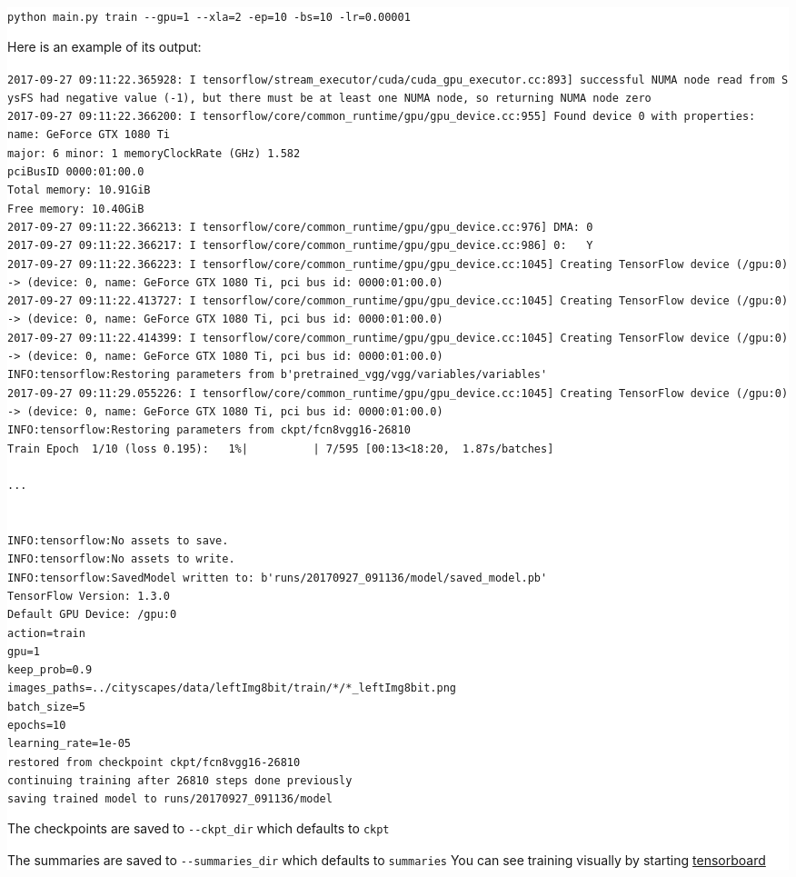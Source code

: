 ```
python main.py train --gpu=1 --xla=2 -ep=10 -bs=10 -lr=0.00001
```

Here is an example of its output:
```
2017-09-27 09:11:22.365928: I tensorflow/stream_executor/cuda/cuda_gpu_executor.cc:893] successful NUMA node read from SysFS had negative value (-1), but there must be at least one NUMA node, so returning NUMA node zero
2017-09-27 09:11:22.366200: I tensorflow/core/common_runtime/gpu/gpu_device.cc:955] Found device 0 with properties:
name: GeForce GTX 1080 Ti
major: 6 minor: 1 memoryClockRate (GHz) 1.582
pciBusID 0000:01:00.0
Total memory: 10.91GiB
Free memory: 10.40GiB
2017-09-27 09:11:22.366213: I tensorflow/core/common_runtime/gpu/gpu_device.cc:976] DMA: 0
2017-09-27 09:11:22.366217: I tensorflow/core/common_runtime/gpu/gpu_device.cc:986] 0:   Y
2017-09-27 09:11:22.366223: I tensorflow/core/common_runtime/gpu/gpu_device.cc:1045] Creating TensorFlow device (/gpu:0) -> (device: 0, name: GeForce GTX 1080 Ti, pci bus id: 0000:01:00.0)
2017-09-27 09:11:22.413727: I tensorflow/core/common_runtime/gpu/gpu_device.cc:1045] Creating TensorFlow device (/gpu:0) -> (device: 0, name: GeForce GTX 1080 Ti, pci bus id: 0000:01:00.0)
2017-09-27 09:11:22.414399: I tensorflow/core/common_runtime/gpu/gpu_device.cc:1045] Creating TensorFlow device (/gpu:0) -> (device: 0, name: GeForce GTX 1080 Ti, pci bus id: 0000:01:00.0)
INFO:tensorflow:Restoring parameters from b'pretrained_vgg/vgg/variables/variables'
2017-09-27 09:11:29.055226: I tensorflow/core/common_runtime/gpu/gpu_device.cc:1045] Creating TensorFlow device (/gpu:0) -> (device: 0, name: GeForce GTX 1080 Ti, pci bus id: 0000:01:00.0)
INFO:tensorflow:Restoring parameters from ckpt/fcn8vgg16-26810
Train Epoch  1/10 (loss 0.195):   1%|          | 7/595 [00:13<18:20,  1.87s/batches]

...


INFO:tensorflow:No assets to save.
INFO:tensorflow:No assets to write.
INFO:tensorflow:SavedModel written to: b'runs/20170927_091136/model/saved_model.pb'
TensorFlow Version: 1.3.0
Default GPU Device: /gpu:0
action=train
gpu=1
keep_prob=0.9
images_paths=../cityscapes/data/leftImg8bit/train/*/*_leftImg8bit.png
batch_size=5
epochs=10
learning_rate=1e-05
restored from checkpoint ckpt/fcn8vgg16-26810
continuing training after 26810 steps done previously
saving trained model to runs/20170927_091136/model
```

The checkpoints are saved to `--ckpt_dir` which defaults to `ckpt`

The summaries are saved to `--summaries_dir` which defaults to `summaries`
You can see training visually by starting [tensorboard](https://www.tensorflow.org/get_started/summaries_and_tensorboard)

